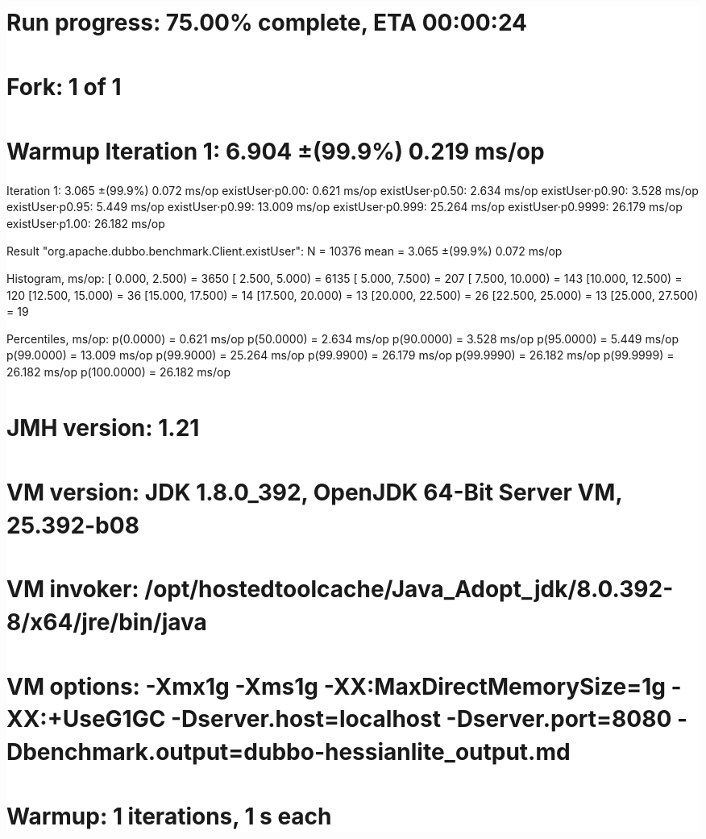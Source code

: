 # Run progress: 75.00% complete, ETA 00:00:24
# Fork: 1 of 1
# Warmup Iteration   1: 6.904 ±(99.9%) 0.219 ms/op
Iteration   1: 3.065 ±(99.9%) 0.072 ms/op
                 existUser·p0.00:   0.621 ms/op
                 existUser·p0.50:   2.634 ms/op
                 existUser·p0.90:   3.528 ms/op
                 existUser·p0.95:   5.449 ms/op
                 existUser·p0.99:   13.009 ms/op
                 existUser·p0.999:  25.264 ms/op
                 existUser·p0.9999: 26.179 ms/op
                 existUser·p1.00:   26.182 ms/op



Result "org.apache.dubbo.benchmark.Client.existUser":
  N = 10376
  mean =      3.065 ±(99.9%) 0.072 ms/op

  Histogram, ms/op:
    [ 0.000,  2.500) = 3650 
    [ 2.500,  5.000) = 6135 
    [ 5.000,  7.500) = 207 
    [ 7.500, 10.000) = 143 
    [10.000, 12.500) = 120 
    [12.500, 15.000) = 36 
    [15.000, 17.500) = 14 
    [17.500, 20.000) = 13 
    [20.000, 22.500) = 26 
    [22.500, 25.000) = 13 
    [25.000, 27.500) = 19 

  Percentiles, ms/op:
      p(0.0000) =      0.621 ms/op
     p(50.0000) =      2.634 ms/op
     p(90.0000) =      3.528 ms/op
     p(95.0000) =      5.449 ms/op
     p(99.0000) =     13.009 ms/op
     p(99.9000) =     25.264 ms/op
     p(99.9900) =     26.179 ms/op
     p(99.9990) =     26.182 ms/op
     p(99.9999) =     26.182 ms/op
    p(100.0000) =     26.182 ms/op


# JMH version: 1.21
# VM version: JDK 1.8.0_392, OpenJDK 64-Bit Server VM, 25.392-b08
# VM invoker: /opt/hostedtoolcache/Java_Adopt_jdk/8.0.392-8/x64/jre/bin/java
# VM options: -Xmx1g -Xms1g -XX:MaxDirectMemorySize=1g -XX:+UseG1GC -Dserver.host=localhost -Dserver.port=8080 -Dbenchmark.output=dubbo-hessianlite_output.md
# Warmup: 1 iterations, 1 s each